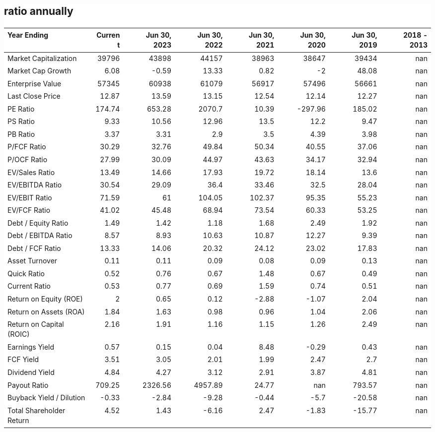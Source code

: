 ## ratio annually
| Year Ending              |   Current |   Jun 30, 2023 |   Jun 30, 2022 |   Jun 30, 2021 |   Jun 30, 2020 |   Jun 30, 2019 |   2018 - 2013 |
|:-------------------------|----------:|---------------:|---------------:|---------------:|---------------:|---------------:|--------------:|
| Market Capitalization    |  39796    |       43898    |       44157    |       38963    |       38647    |       39434    |           nan |
| Market Cap Growth        |      6.08 |          -0.59 |          13.33 |           0.82 |          -2    |          48.08 |           nan |
| Enterprise Value         |  57345    |       60938    |       61079    |       56917    |       57496    |       56661    |           nan |
| Last Close Price         |     12.87 |          13.59 |          13.15 |          12.54 |          12.14 |          12.27 |           nan |
| PE Ratio                 |    174.74 |         653.28 |        2070.7  |          10.39 |        -297.96 |         185.02 |           nan |
| PS Ratio                 |      9.33 |          10.56 |          12.96 |          13.5  |          12.2  |           9.47 |           nan |
| PB Ratio                 |      3.37 |           3.31 |           2.9  |           3.5  |           4.39 |           3.98 |           nan |
| P/FCF Ratio              |     30.29 |          32.76 |          49.84 |          50.34 |          40.55 |          37.06 |           nan |
| P/OCF Ratio              |     27.99 |          30.09 |          44.97 |          43.63 |          34.17 |          32.94 |           nan |
| EV/Sales Ratio           |     13.49 |          14.66 |          17.93 |          19.72 |          18.14 |          13.6  |           nan |
| EV/EBITDA Ratio          |     30.54 |          29.09 |          36.4  |          33.46 |          32.5  |          28.04 |           nan |
| EV/EBIT Ratio            |     71.59 |          61    |         104.05 |         102.37 |          95.35 |          55.23 |           nan |
| EV/FCF Ratio             |     41.02 |          45.48 |          68.94 |          73.54 |          60.33 |          53.25 |           nan |
| Debt / Equity Ratio      |      1.49 |           1.42 |           1.18 |           1.68 |           2.49 |           1.92 |           nan |
| Debt / EBITDA Ratio      |      8.57 |           8.93 |          10.63 |          10.87 |          12.27 |           9.39 |           nan |
| Debt / FCF Ratio         |     13.33 |          14.06 |          20.32 |          24.12 |          23.02 |          17.83 |           nan |
| Asset Turnover           |      0.11 |           0.11 |           0.09 |           0.08 |           0.09 |           0.13 |           nan |
| Quick Ratio              |      0.52 |           0.76 |           0.67 |           1.48 |           0.67 |           0.49 |           nan |
| Current Ratio            |      0.53 |           0.77 |           0.69 |           1.59 |           0.74 |           0.51 |           nan |
| Return on Equity (ROE)   |      2    |           0.65 |           0.12 |          -2.88 |          -1.07 |           2.04 |           nan |
| Return on Assets (ROA)   |      1.84 |           1.63 |           0.98 |           0.96 |           1.04 |           2.06 |           nan |
| Return on Capital (ROIC) |      2.16 |           1.91 |           1.16 |           1.15 |           1.26 |           2.49 |           nan |
| Earnings Yield           |      0.57 |           0.15 |           0.04 |           8.48 |          -0.29 |           0.43 |           nan |
| FCF Yield                |      3.51 |           3.05 |           2.01 |           1.99 |           2.47 |           2.7  |           nan |
| Dividend Yield           |      4.84 |           4.27 |           3.12 |           2.91 |           3.87 |           4.81 |           nan |
| Payout Ratio             |    709.25 |        2326.56 |        4957.89 |          24.77 |         nan    |         793.57 |           nan |
| Buyback Yield / Dilution |     -0.33 |          -2.84 |          -9.28 |          -0.44 |          -5.7  |         -20.58 |           nan |
| Total Shareholder Return |      4.52 |           1.43 |          -6.16 |           2.47 |          -1.83 |         -15.77 |           nan |
